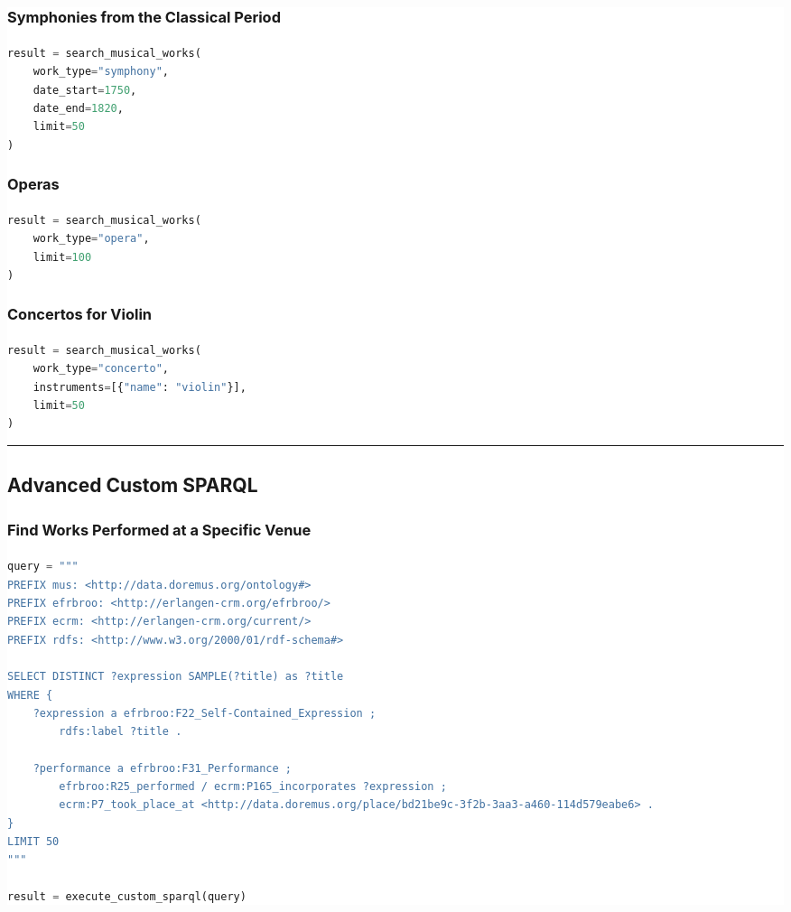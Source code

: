 ### Symphonies from the Classical Period

```python
result = search_musical_works(
    work_type="symphony",
    date_start=1750,
    date_end=1820,
    limit=50
)
```

### Operas

```python
result = search_musical_works(
    work_type="opera",
    limit=100
)
```

### Concertos for Violin

```python
result = search_musical_works(
    work_type="concerto",
    instruments=[{"name": "violin"}],
    limit=50
)
```

---

## Advanced Custom SPARQL

### Find Works Performed at a Specific Venue

```python
query = """
PREFIX mus: <http://data.doremus.org/ontology#>
PREFIX efrbroo: <http://erlangen-crm.org/efrbroo/>
PREFIX ecrm: <http://erlangen-crm.org/current/>
PREFIX rdfs: <http://www.w3.org/2000/01/rdf-schema#>

SELECT DISTINCT ?expression SAMPLE(?title) as ?title
WHERE {
    ?expression a efrbroo:F22_Self-Contained_Expression ;
        rdfs:label ?title .
    
    ?performance a efrbroo:F31_Performance ;
        efrbroo:R25_performed / ecrm:P165_incorporates ?expression ;
        ecrm:P7_took_place_at <http://data.doremus.org/place/bd21be9c-3f2b-3aa3-a460-114d579eabe6> .
}
LIMIT 50
"""

result = execute_custom_sparql(query)
```
